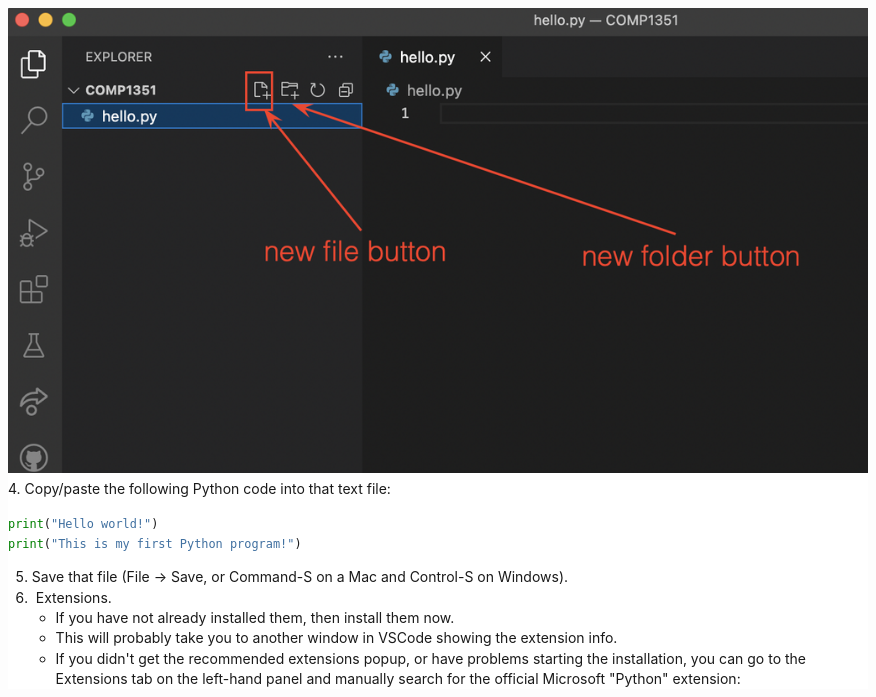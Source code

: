 ![VSCode new file and new folder buttons.](./img/installation_vscodesetup2.png)
4. Copy/paste the following Python code into that text file:
```python
print("Hello world!")  
print("This is my first Python program!")
```    
5. Save that file (File -> Save, or Command-S on a Mac and Control-S on Windows).
6.  Extensions.
    * If you have not already installed them, then install them now.
    * This will probably take you to another window in VSCode showing the extension info.
    * If you didn't get the recommended extensions popup, or have problems starting the installation, you can go to the Extensions tab on the left-hand panel and manually search for the official Microsoft "Python" extension: